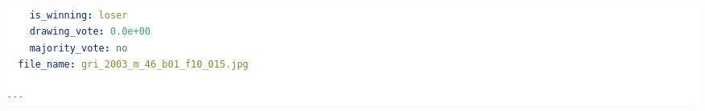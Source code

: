 ```yaml
    is_winning: loser
    drawing_vote: 0.0e+00
    majority_vote: no
  file_name: gri_2003_m_46_b01_f10_015.jpg

---
```

